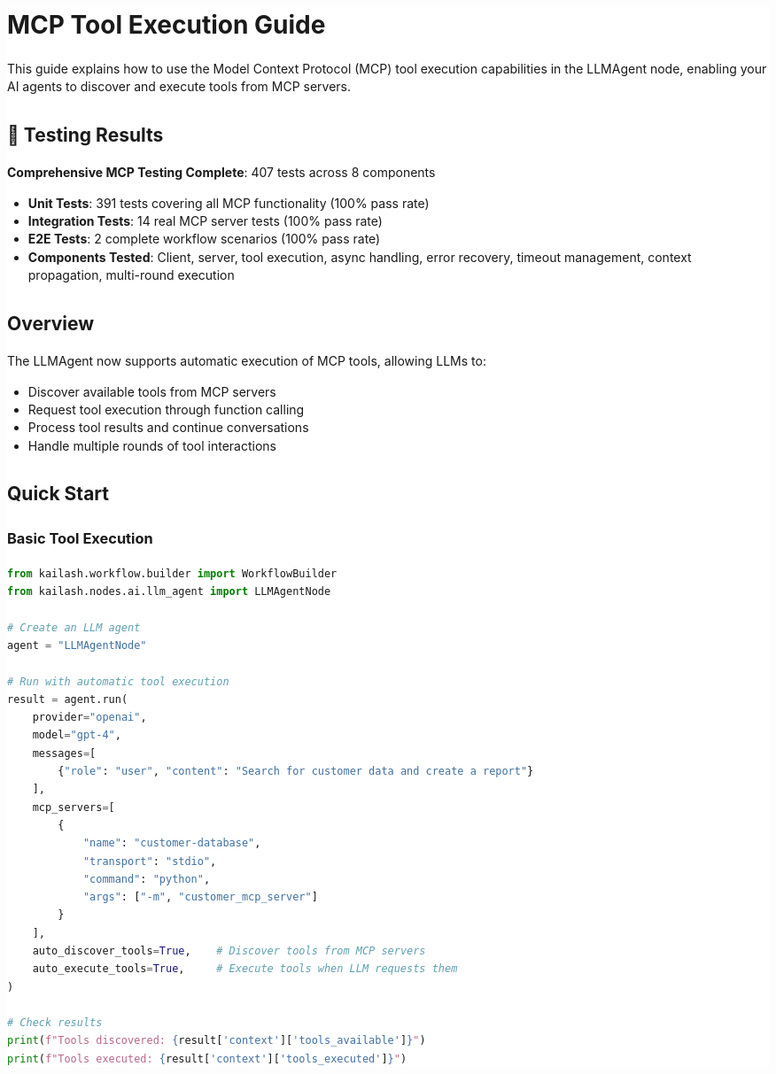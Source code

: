 # MCP Tool Execution Guide

This guide explains how to use the Model Context Protocol (MCP) tool execution capabilities in the LLMAgent node, enabling your AI agents to discover and execute tools from MCP servers.

## 🎯 Testing Results
**Comprehensive MCP Testing Complete**: 407 tests across 8 components
- **Unit Tests**: 391 tests covering all MCP functionality (100% pass rate)
- **Integration Tests**: 14 real MCP server tests (100% pass rate)
- **E2E Tests**: 2 complete workflow scenarios (100% pass rate)
- **Components Tested**: Client, server, tool execution, async handling, error recovery, timeout management, context propagation, multi-round execution

## Overview

The LLMAgent now supports automatic execution of MCP tools, allowing LLMs to:
- Discover available tools from MCP servers
- Request tool execution through function calling
- Process tool results and continue conversations
- Handle multiple rounds of tool interactions

## Quick Start

### Basic Tool Execution

```python
from kailash.workflow.builder import WorkflowBuilder
from kailash.nodes.ai.llm_agent import LLMAgentNode

# Create an LLM agent
agent = "LLMAgentNode"

# Run with automatic tool execution
result = agent.run(
    provider="openai",
    model="gpt-4",
    messages=[
        {"role": "user", "content": "Search for customer data and create a report"}
    ],
    mcp_servers=[
        {
            "name": "customer-database",
            "transport": "stdio",
            "command": "python",
            "args": ["-m", "customer_mcp_server"]
        }
    ],
    auto_discover_tools=True,    # Discover tools from MCP servers
    auto_execute_tools=True,     # Execute tools when LLM requests them
)

# Check results
print(f"Tools discovered: {result['context']['tools_available']}")
print(f"Tools executed: {result['context']['tools_executed']}")
```
